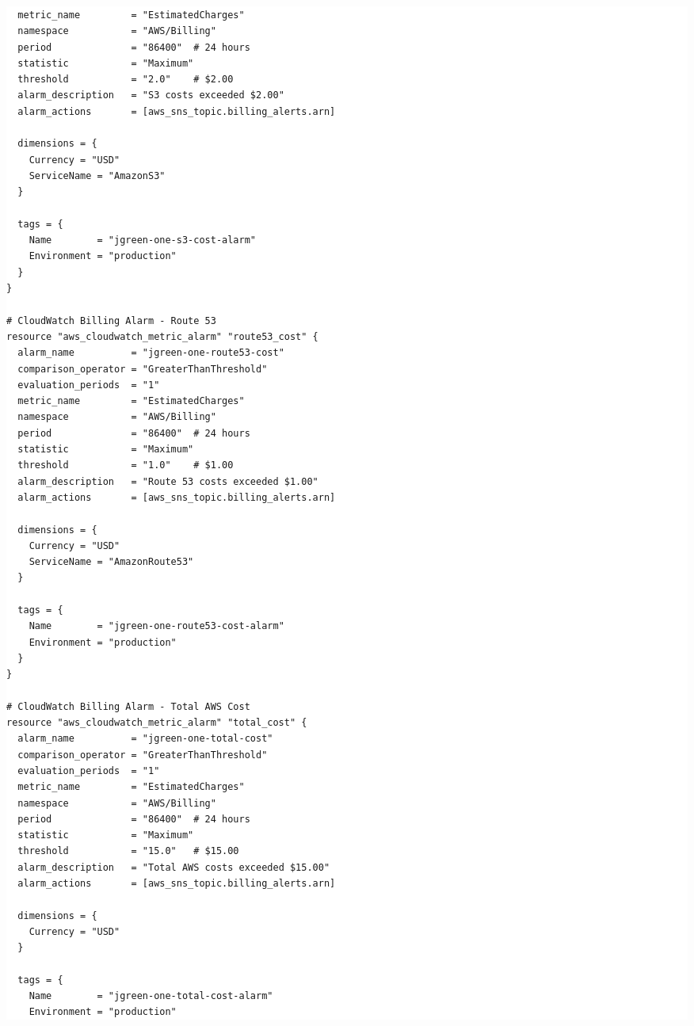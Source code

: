 ```hcl
  metric_name         = "EstimatedCharges"
  namespace           = "AWS/Billing"
  period              = "86400"  # 24 hours
  statistic           = "Maximum"
  threshold           = "2.0"    # $2.00
  alarm_description   = "S3 costs exceeded $2.00"
  alarm_actions       = [aws_sns_topic.billing_alerts.arn]
  
  dimensions = {
    Currency = "USD"
    ServiceName = "AmazonS3"
  }
  
  tags = {
    Name        = "jgreen-one-s3-cost-alarm"
    Environment = "production"
  }
}

# CloudWatch Billing Alarm - Route 53
resource "aws_cloudwatch_metric_alarm" "route53_cost" {
  alarm_name          = "jgreen-one-route53-cost"
  comparison_operator = "GreaterThanThreshold"
  evaluation_periods  = "1"
  metric_name         = "EstimatedCharges"
  namespace           = "AWS/Billing"
  period              = "86400"  # 24 hours
  statistic           = "Maximum"
  threshold           = "1.0"    # $1.00
  alarm_description   = "Route 53 costs exceeded $1.00"
  alarm_actions       = [aws_sns_topic.billing_alerts.arn]
  
  dimensions = {
    Currency = "USD"
    ServiceName = "AmazonRoute53"
  }
  
  tags = {
    Name        = "jgreen-one-route53-cost-alarm"
    Environment = "production"
  }
}

# CloudWatch Billing Alarm - Total AWS Cost
resource "aws_cloudwatch_metric_alarm" "total_cost" {
  alarm_name          = "jgreen-one-total-cost"
  comparison_operator = "GreaterThanThreshold"
  evaluation_periods  = "1"
  metric_name         = "EstimatedCharges"
  namespace           = "AWS/Billing"
  period              = "86400"  # 24 hours
  statistic           = "Maximum"
  threshold           = "15.0"   # $15.00
  alarm_description   = "Total AWS costs exceeded $15.00"
  alarm_actions       = [aws_sns_topic.billing_alerts.arn]
  
  dimensions = {
    Currency = "USD"
  }
  
  tags = {
    Name        = "jgreen-one-total-cost-alarm"
    Environment = "production"
```